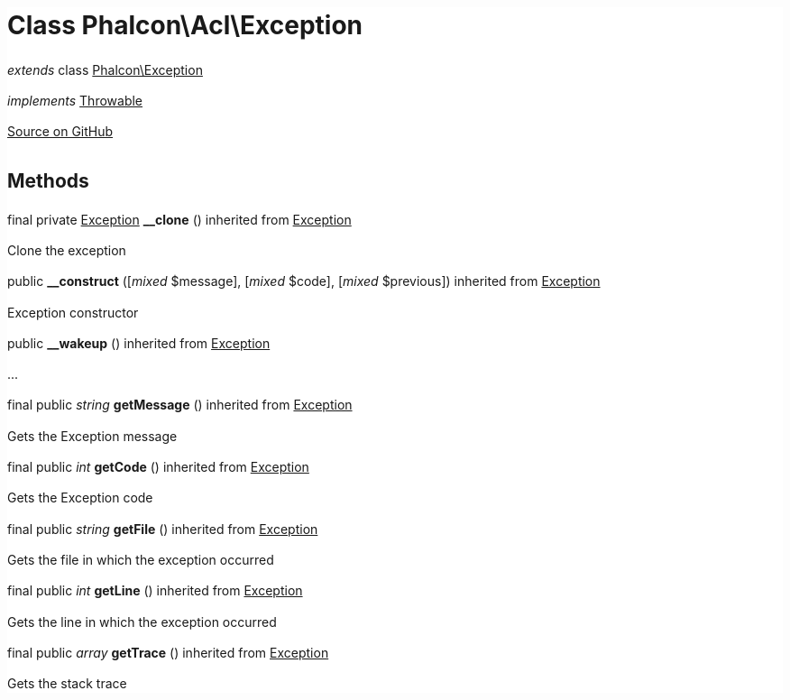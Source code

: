 
# Class **Phalcon\Acl\Exception**

*extends* class [Phalcon\Exception](/3.4/en/api/Phalcon_Exception)

*implements* [Throwable](http://php.net/manual/en/class.throwable.php)

<a href="https://github.com/phalcon/cphalcon/tree/v3.4.0/phalcon/acl/exception.zep" class="btn btn-default btn-sm">Source on GitHub</a>

## Methods
final private [Exception](http://php.net/manual/en/class.exception.php) **__clone** () inherited from [Exception](http://php.net/manual/en/class.exception.php)

Clone the exception



public  **__construct** ([*mixed* $message], [*mixed* $code], [*mixed* $previous]) inherited from [Exception](http://php.net/manual/en/class.exception.php)

Exception constructor



public  **__wakeup** () inherited from [Exception](http://php.net/manual/en/class.exception.php)

...


final public *string* **getMessage** () inherited from [Exception](http://php.net/manual/en/class.exception.php)

Gets the Exception message



final public *int* **getCode** () inherited from [Exception](http://php.net/manual/en/class.exception.php)

Gets the Exception code



final public *string* **getFile** () inherited from [Exception](http://php.net/manual/en/class.exception.php)

Gets the file in which the exception occurred



final public *int* **getLine** () inherited from [Exception](http://php.net/manual/en/class.exception.php)

Gets the line in which the exception occurred



final public *array* **getTrace** () inherited from [Exception](http://php.net/manual/en/class.exception.php)

Gets the stack trace


